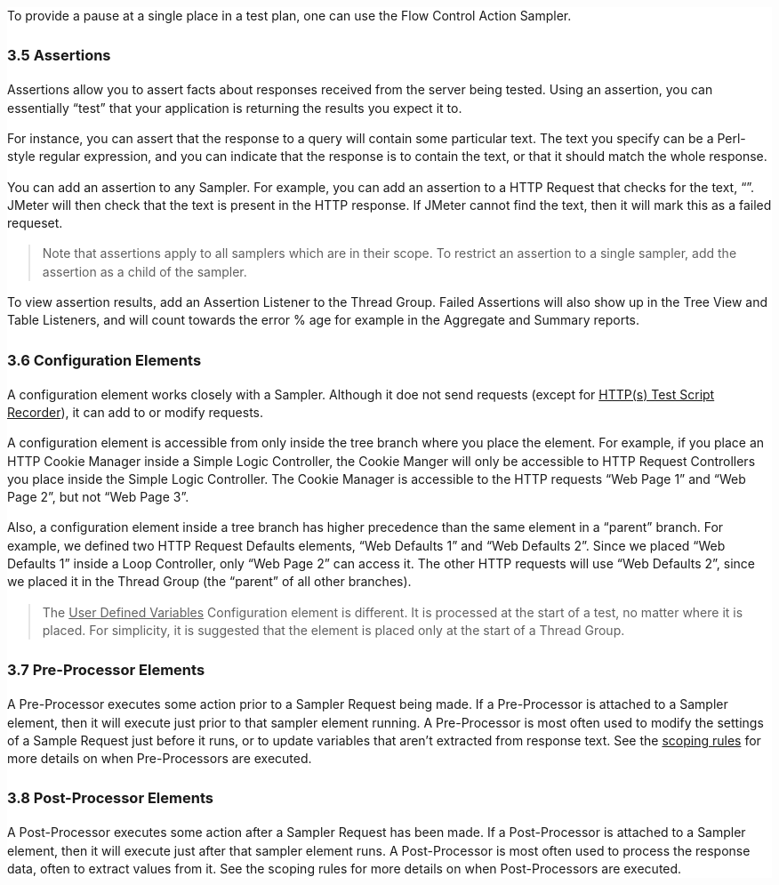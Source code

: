 To provide a pause at a single place in a test plan, one can use the Flow Control Action Sampler.

### 3.5 Assertions

Assertions allow you to assert facts about responses received from the server being tested. Using an assertion, you can essentially “test” that your application is returning the results you expect it to.

For instance, you can assert that the response to a query will contain some particular text. The text you specify can be a Perl-style regular expression, and you can indicate that the response is to contain the text, or that it should match the whole response.

You can add an assertion to any Sampler. For example, you can add an assertion to a HTTP Request that checks for the text, “</HTML>”. JMeter will then check that the text is present in the HTTP response. If JMeter cannot find the text, then it will mark this as a failed requeset.

> Note that assertions apply to all samplers which are in their scope. To restrict an assertion to a single sampler, add the assertion as a child of the sampler.

To view assertion results, add an Assertion Listener to the Thread Group. Failed Assertions will also show up in the Tree View and Table Listeners, and will count towards the error % age for example in the Aggregate and Summary reports.

### 3.6 Configuration Elements

A configuration element works closely with a Sampler. Although it doe not send requests (except for <u>HTTP(s) Test Script Recorder</u>), it can add to or modify requests.

A configuration element is accessible from only inside the tree branch where you place the element. For example, if you place an HTTP Cookie Manager inside a Simple Logic Controller, the Cookie Manger will only be accessible to HTTP Request Controllers you place inside the Simple Logic Controller. The Cookie Manager is accessible to the HTTP requests “Web Page 1” and “Web Page 2”, but not “Web Page 3”.

Also, a configuration element inside a tree branch has higher precedence than the same element in a “parent” branch. For example, we defined two HTTP Request Defaults elements, “Web Defaults 1” and “Web Defaults 2”. Since we placed  “Web Defaults 1” inside a Loop Controller, only “Web Page 2” can access it. The other HTTP requests will use “Web Defaults 2”, since we placed it in the Thread Group (the “parent” of all other branches).

> The <u>User Defined Variables</u> Configuration element is different. It is processed at the start of a test, no matter where it is placed. For simplicity, it is suggested that the element is placed only at the start of a Thread Group.

### 3.7 Pre-Processor Elements

A Pre-Processor executes some action prior to a Sampler Request being made. If a Pre-Processor is attached to a Sampler element, then it will execute just prior to that sampler element running. A Pre-Processor is most often used to modify the settings of a Sample Request just before it runs, or to update variables that aren’t extracted from response text. See the <u>scoping rules</u> for more details on when Pre-Processors are executed.

### 3.8 Post-Processor Elements

A Post-Processor executes some action after a Sampler Request has been made. If a Post-Processor is attached to a Sampler element, then it will execute just after that sampler element runs. A Post-Processor is most often used to process the response data, often to extract values from it. See the scoping rules for more details on when Post-Processors are executed.
